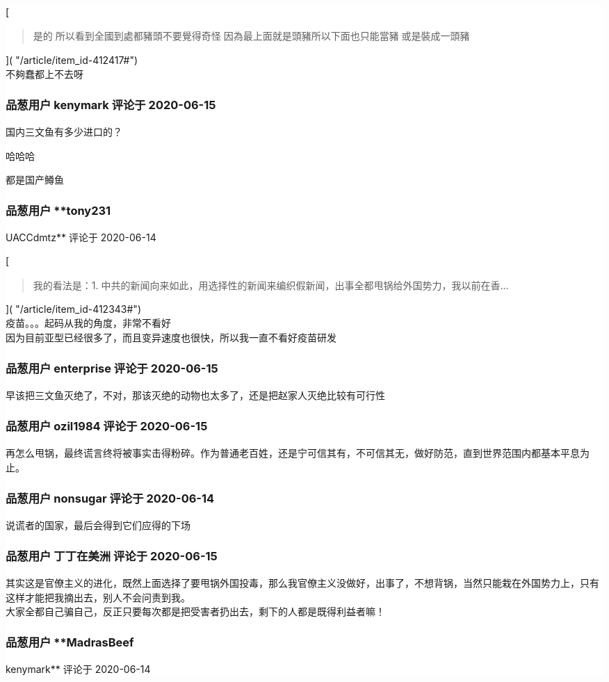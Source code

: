 [

> 是的 所以看到全國到處都豬頭不要覺得奇怪 因為最上面就是頭豬所以下面也只能當豬 或是裝成一頭豬

]( "/article/item_id-412417#")  
不夠蠢都上不去呀
        


            
### 品葱用户 **kenymark** 评论于 2020-06-15
        
国内三文鱼有多少进口的？  
  
哈哈哈  
  
都是国产鳟鱼
        


            
### 品葱用户 **tony231 
UACCdmtz** 评论于 2020-06-14
        
[

> 我的看法是：1. 中共的新闻向来如此，用选择性的新闻来编织假新闻，出事全都甩锅给外国势力，我以前在香...

]( "/article/item_id-412343#")  
疫苗。。。起码从我的角度，非常不看好  
因为目前亚型已经很多了，而且变异速度也很快，所以我一直不看好疫苗研发
        


            
### 品葱用户 **enterprise** 评论于 2020-06-15
        
早该把三文鱼灭绝了，不对，那该灭绝的动物也太多了，还是把赵家人灭绝比较有可行性
        


            
### 品葱用户 **ozil1984** 评论于 2020-06-15
        
再怎么甩锅，最终谎言终将被事实击得粉碎。作为普通老百姓，还是宁可信其有，不可信其无，做好防范，直到世界范围内都基本平息为止。
        


            
### 品葱用户 **nonsugar** 评论于 2020-06-14
        
说谎者的国家，最后会得到它们应得的下场
        


            
### 品葱用户 **丁丁在美洲** 评论于 2020-06-15
        
其实这是官僚主义的进化，既然上面选择了要甩锅外国投毒，那么我官僚主义没做好，出事了，不想背锅，当然只能栽在外国势力上，只有这样才能把我摘出去，别人不会问责到我。  
大家全都自己骗自己，反正只要每次都是把受害者扔出去，剩下的人都是既得利益者嘛！
        


            
### 品葱用户 **MadrasBeef 
kenymark** 评论于 2020-06-14
        